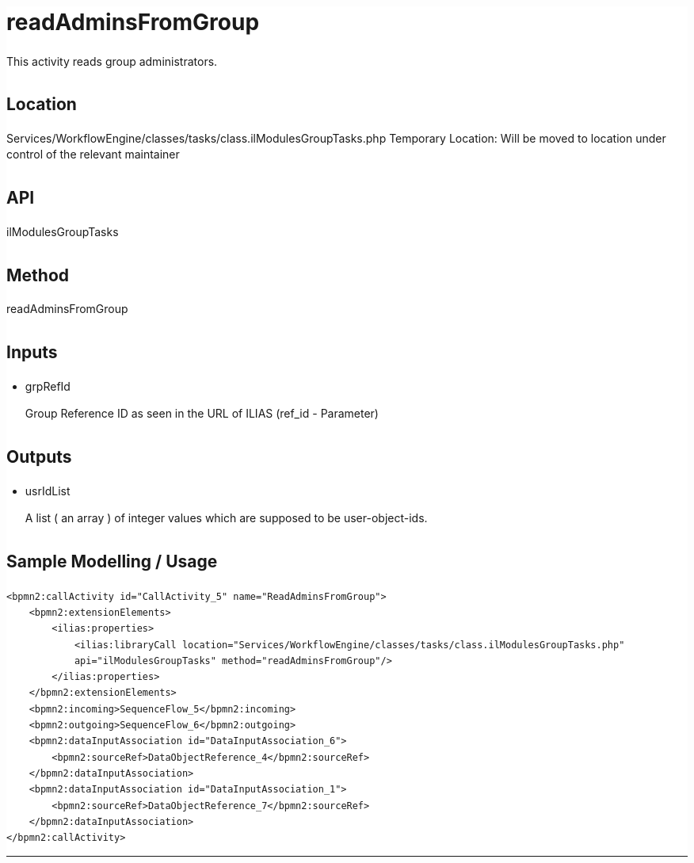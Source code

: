 
# readAdminsFromGroup

This activity reads group administrators.

## Location

Services/WorkflowEngine/classes/tasks/class.ilModulesGroupTasks.php
Temporary Location: Will be moved to location under control of the relevant maintainer

## API

ilModulesGroupTasks

## Method

readAdminsFromGroup

## Inputs

* grpRefId

	Group Reference ID as seen in the URL of ILIAS (ref_id - Parameter)

## Outputs

* usrIdList

	A list ( an array ) of integer values which are supposed to be user-object-ids. 

## Sample Modelling / Usage

	<bpmn2:callActivity id="CallActivity_5" name="ReadAdminsFromGroup">
		<bpmn2:extensionElements>
			<ilias:properties>
				<ilias:libraryCall location="Services/WorkflowEngine/classes/tasks/class.ilModulesGroupTasks.php" 
				api="ilModulesGroupTasks" method="readAdminsFromGroup"/>
			</ilias:properties>
		</bpmn2:extensionElements>
		<bpmn2:incoming>SequenceFlow_5</bpmn2:incoming>
		<bpmn2:outgoing>SequenceFlow_6</bpmn2:outgoing>
		<bpmn2:dataInputAssociation id="DataInputAssociation_6">
			<bpmn2:sourceRef>DataObjectReference_4</bpmn2:sourceRef>
		</bpmn2:dataInputAssociation>
		<bpmn2:dataInputAssociation id="DataInputAssociation_1">
			<bpmn2:sourceRef>DataObjectReference_7</bpmn2:sourceRef>
		</bpmn2:dataInputAssociation>
	</bpmn2:callActivity>

---
